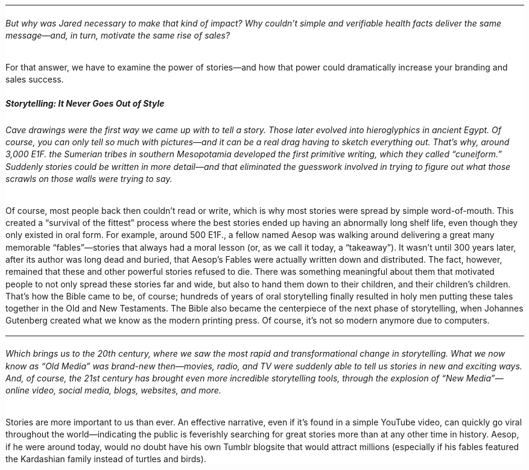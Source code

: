 -----

###### But why was Jared necessary to make that kind of impact? Why couldn’t simple and verifiable health facts deliver the same message—and, in turn, motivate the same rise of sales?
 For that answer, we have to examine the power of stories—and how that power could dramatically increase your branding and sales success.

##### Storytelling: It Never Goes Out of Style

###### Cave drawings were the first way we came up with to tell a story. Those later evolved into hieroglyphics in ancient Egypt. Of course, you can only tell so much with pictures—and it can be a real drag having to sketch everything out. That’s why, around 3,000 E1F. the Sumerian tribes in southern Mesopotamia developed the first primitive writing, which they called “cuneiform.” Suddenly stories could be written in more detail—and that eliminated the guesswork involved in trying to figure out what those scrawls on those walls were trying to say.
 Of course, most people back then couldn’t read or write, which is why most stories were spread by simple word-of-mouth. This created a “survival of the fittest” process where the best stories ended up having an abnormally long shelf life, even though they only existed in oral form.
 For example, around 500 E1F., a fellow named Aesop was walking around delivering a great many memorable “fables”—stories that always had a moral lesson (or, as we call it today, a “takeaway”). It wasn’t until 300 years later, after its author was long dead and buried, that Aesop’s Fables were actually written down and distributed.
 The fact, however, remained that these and other powerful stories refused to die. There was something meaningful about them that motivated people to not only spread these stories far and wide, but also to hand them down to their children, and their children’s children.
 That’s how the Bible came to be, of course; hundreds of years of oral storytelling finally resulted in holy men putting these tales together in the Old and New Testaments. The Bible also became the centerpiece of the next phase of storytelling, when Johannes Gutenberg created what we know as the modern printing press. Of course, it’s not so modern anymore due to computers.


-----

###### Which brings us to the 20th century, where we saw the most rapid and transformational change in storytelling. What we now know as “Old Media” was brand-new then—movies, radio, and TV were suddenly able to tell us stories in new and exciting ways. And, of course, the 21st century has brought even more incredible storytelling tools, through the explosion of “New Media”—online video, social media, blogs, websites, and more.
 Stories are more important to us than ever. An effective narrative, even if it’s found in a simple YouTube video, can quickly go viral throughout the world—indicating the public is feverishly searching for great stories more than at any other time in history. Aesop, if he were around today, would no doubt have his own Tumblr blogsite that would attract millions (especially if his fables featured the Kardashian family instead of turtles and birds).
